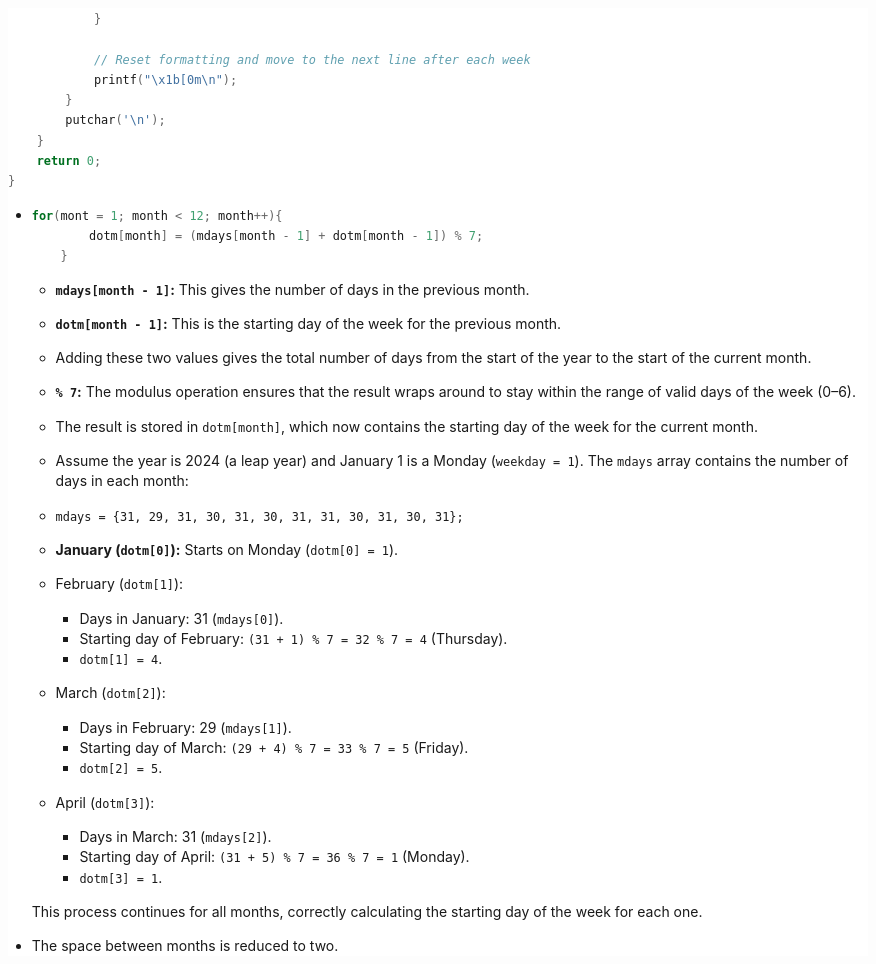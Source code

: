 ```C
            }
            
            // Reset formatting and move to the next line after each week
            printf("\x1b[0m\n");
        }
        putchar('\n');
    }
    return 0;
}
```

- ```C
  for(mont = 1; month < 12; month++){
          dotm[month] = (mdays[month - 1] + dotm[month - 1]) % 7;
      }
  ```

  - **`mdays[month - 1]`:** This gives the number of days in the previous month.

  - **`dotm[month - 1]`:** This is the starting day of the week for the previous month.

  - Adding these two values gives the total number of days from the start of the year to the start of the current month.

  - **`% 7`:** The modulus operation ensures that the result wraps around to stay within the range of valid days of the week (0–6).

  - The result is stored in `dotm[month]`, which now contains the starting day of the week for the current month.

  - Assume the year is 2024 (a leap year) and January 1 is a Monday (`weekday = 1`). The `mdays` array contains the number of days in each month:

  - ```
    mdays = {31, 29, 31, 30, 31, 30, 31, 31, 30, 31, 30, 31};
    
    ```

  - **January (`dotm[0]`):** Starts on Monday (`dotm[0] = 1`).

  - February (`dotm[1]`):

    - Days in January: 31 (`mdays[0]`).
    - Starting day of February: `(31 + 1) % 7 = 32 % 7 = 4` (Thursday).
    - `dotm[1] = 4`.

  - March (`dotm[2]`):

    - Days in February: 29 (`mdays[1]`).
    - Starting day of March: `(29 + 4) % 7 = 33 % 7 = 5` (Friday).
    - `dotm[2] = 5`.

  - April (`dotm[3]`):

    - Days in March: 31 (`mdays[2]`).
    - Starting day of April: `(31 + 5) % 7 = 36 % 7 = 1` (Monday).
    - `dotm[3] = 1`.

  This process continues for all months, correctly calculating the starting day of the week for each one.

- The space between months is reduced to two.

  ```